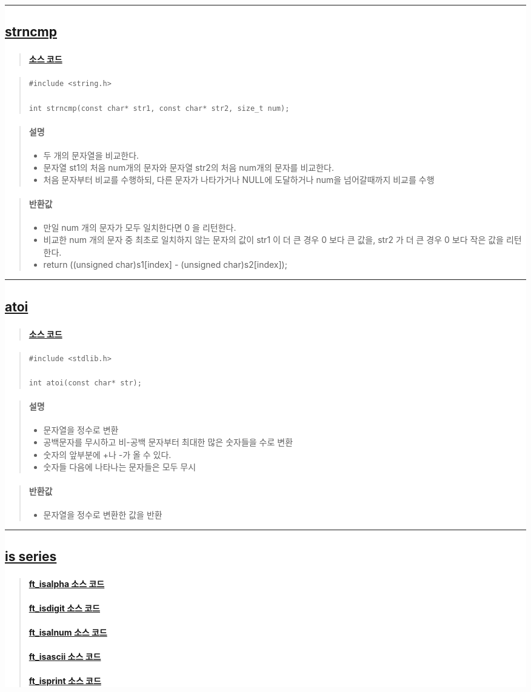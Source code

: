 
-----


## [strncmp](https://www.notion.so/strcmp-strncmp-f09d2e275e5c479191766349636cb8c2)
> #### [소스 코드](https://github.com/Sondho/libft/blob/master/src/ft_strncmp.c)

> ```
> #include <string.h>
>
> int strncmp(const char* str1, const char* str2, size_t num);
> ```

> #### 설명
> - 두 개의 문자열을 비교한다.
> - 문자열 st1의 처음 num개의 문자와 문자열 str2의 처음 num개의 문자를 비교한다.
> - 처음 문자부터 비교를 수행하되, 다른 문자가 나타가거나 NULL에 도달하거나 num을 넘어갈때까지 비교를 수행

> #### 반환값
> - 만일 num 개의 문자가 모두 일치한다면 0 을 리턴한다.
> - 비교한 num 개의 문자 중 최초로 일치하지 않는 문자의 값이 str1 이 더 큰 경우 0 보다 큰 값을, str2 가 더 큰 경우 0 보다 작은 값을 리턴한다.
> - return ((unsigned char)s1[index] - (unsigned char)s2[index]);


-----


## [atoi](https://www.notion.so/atoi-atol-atoll-5d9acdd3858f4ddb9cd0d099c1de7568)
> #### [소스 코드](https://github.com/Sondho/libft/blob/master/src/ft_atoi.c)

> ```
> #include <stdlib.h>
> 
> int atoi(const char* str);
> ```

> #### 설명
> - 문자열을 정수로 변환
> - 공백문자를 무시하고 비-공백 문자부터 최대한 많은 숫자들을 수로 변환
> - 숫자의 앞부분에 +나 -가 올 수 있다.
> - 숫자들 다음에 나타나는 문자들은 모두 무시

> #### 반환값
> - 문자열을 정수로 변환한 값을 반환


-----


## [is series](https://www.notion.so/is-series-886a1deb04b84cfca223bf90d22941f9)
> #### [ft_isalpha 소스 코드](https://github.com/Sondho/libft/blob/master/src/ft_isalpha.c)
> #### [ft_isdigit 소스 코드](https://github.com/Sondho/libft/blob/master/src/ft_isdigit.c)
> #### [ft_isalnum 소스 코드](https://github.com/Sondho/libft/blob/master/src/ft_isalnum.c)
> #### [ft_isascii 소스 코드](https://github.com/Sondho/libft/blob/master/src/ft_isascii.c)
> #### [ft_isprint 소스 코드](https://github.com/Sondho/libft/blob/master/src/ft_isprint.c)
